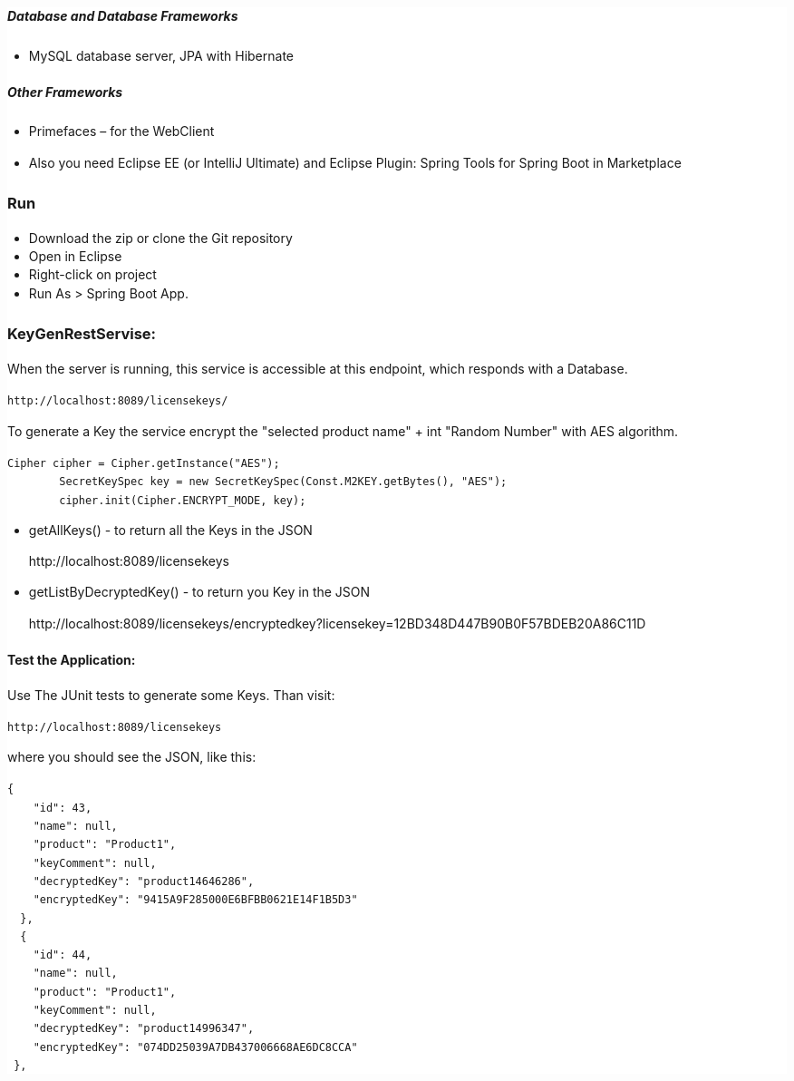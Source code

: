 ##### Database and Database Frameworks
* MySQL database server, JPA with Hibernate

##### Other Frameworks
* Primefaces – for the WebClient

* Also you need Eclipse EE (or IntelliJ Ultimate) and Eclipse Plugin: Spring Tools for Spring Boot in Marketplace

### Run
* Download the zip or clone the Git repository
* Open in Eclipse
* Right-click on project
* Run As > Spring Boot App. 
 


### KeyGenRestServise:


When the server is running, this service is accessible at this endpoint, which responds with a Database. 

	http://localhost:8089/licensekeys/
	


To generate a Key the service encrypt the "selected product name" + int "Random Number" with AES algorithm.

	Cipher cipher = Cipher.getInstance("AES");
			SecretKeySpec key = new SecretKeySpec(Const.M2KEY.getBytes(), "AES");
			cipher.init(Cipher.ENCRYPT_MODE, key);

* getAllKeys() -  to return all the Keys in the JSON
	
	http://localhost:8089/licensekeys
	

	
* getListByDecryptedKey() - to return you Key in the JSON


	http://localhost:8089/licensekeys/encryptedkey?licensekey=12BD348D447B90B0F57BDEB20A86C11D	
	
	
#### Test the Application:

Use The JUnit tests to generate some Keys. Than visit: 

	http://localhost:8089/licensekeys
	
where you should see the JSON, like this:


	{
	    "id": 43,
	    "name": null,
	    "product": "Product1",
	    "keyComment": null,
	    "decryptedKey": "product14646286",
	    "encryptedKey": "9415A9F285000E6BFBB0621E14F1B5D3"
	  },
	  {
	    "id": 44,
	    "name": null,
	    "product": "Product1",
	    "keyComment": null,
	    "decryptedKey": "product14996347",
	    "encryptedKey": "074DD25039A7DB437006668AE6DC8CCA"
	 },

